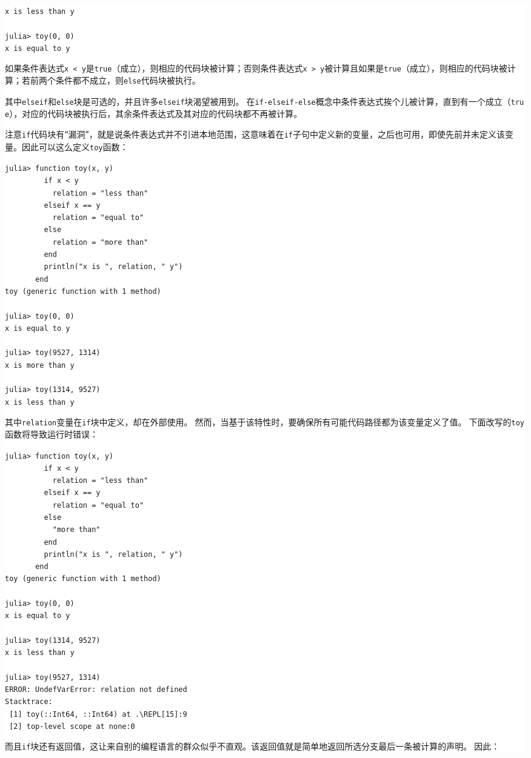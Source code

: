 ```
x is less than y

julia> toy(0, 0)
x is equal to y
```
如果条件表达式`x < y`是`true`（成立），则相应的代码块被计算；否则条件表达式`x > y`被计算且如果是`true`（成立），则相应的代码块被计算；若前两个条件都不成立，则`else`代码块被执行。

其中`elseif`和`else`块是可选的，并且许多`elseif`块渴望被用到。
在`if-elseif-else`概念中条件表达式挨个儿被计算，直到有一个成立（`true`），对应的代码块被执行后，其余条件表达式及其对应的代码块都不再被计算。

注意`if`代码块有“漏洞”，就是说条件表达式并不引进本地范围，这意味着在`if`子句中定义新的变量，之后也可用，即使先前并未定义该变量。因此可以这么定义`toy`函数：
```
julia> function toy(x, y)
         if x < y
           relation = "less than"
         elseif x == y
           relation = "equal to"
         else
           relation = "more than"
         end
         println("x is ", relation, " y")
       end
toy (generic function with 1 method)

julia> toy(0, 0)
x is equal to y

julia> toy(9527, 1314)
x is more than y

julia> toy(1314, 9527)
x is less than y
```
其中`relation`变量在`if`块中定义，却在外部使用。
然而，当基于该特性时，要确保所有可能代码路径都为该变量定义了值。
下面改写的`toy`函数将导致运行时错误：
```
julia> function toy(x, y)
         if x < y
           relation = "less than"
         elseif x == y
           relation = "equal to"
         else
           "more than"
         end
         println("x is ", relation, " y")
       end
toy (generic function with 1 method)

julia> toy(0, 0)
x is equal to y

julia> toy(1314, 9527)
x is less than y

julia> toy(9527, 1314)
ERROR: UndefVarError: relation not defined
Stacktrace:
 [1] toy(::Int64, ::Int64) at .\REPL[15]:9
 [2] top-level scope at none:0
```
而且`if`块还有返回值，这让来自别的编程语言的群众似乎不直观。该返回值就是简单地返回所选分支最后一条被计算的声明。
因此：
```
```
